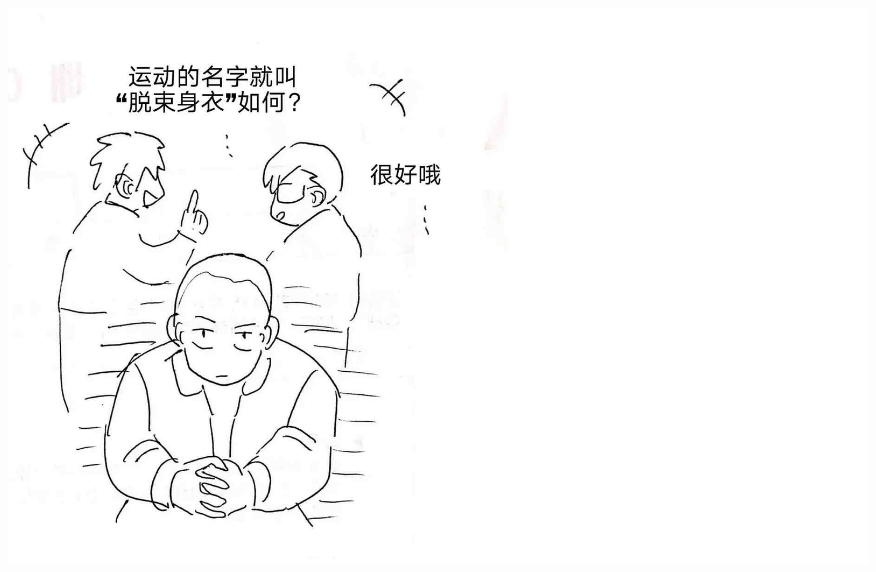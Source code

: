 <img height="auto" src="./hgnqmh/p480154561.jpg" width="500" class="dou-preview-image dou-preview-image-zoom-in"></div></div><div class="image-container image-float-center"><div class="image-wrapper">